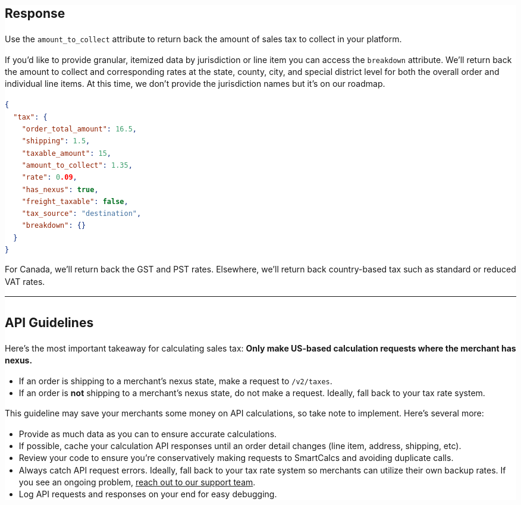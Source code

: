 
## Response

Use the `amount_to_collect` attribute to return back the amount of sales tax to collect in your platform.

If you’d like to provide granular, itemized data by jurisdiction or line item you can access the `breakdown` attribute. We’ll return back the amount to collect and corresponding rates at the state, county, city, and special district level for both the overall order and individual line items. At this time, we don’t provide the jurisdiction names but it’s on our roadmap.

```json
{
  "tax": {
    "order_total_amount": 16.5,
    "shipping": 1.5,
    "taxable_amount": 15,
    "amount_to_collect": 1.35,
    "rate": 0.09,
    "has_nexus": true,
    "freight_taxable": false,
    "tax_source": "destination",
    "breakdown": {}
  }
}
```

For Canada, we’ll return back the GST and PST rates. Elsewhere, we’ll return back country-based tax such as standard or reduced VAT rates.

---

## API Guidelines

Here’s the most important takeaway for calculating sales tax: **Only make US-based calculation requests where the merchant has nexus.**

* If an order is shipping to a merchant’s nexus state, make a request to `/v2/taxes`.
* If an order is **not** shipping to a merchant’s nexus state, do not make a request. Ideally, fall back to your tax rate system.

This guideline may save your merchants some money on API calculations, so take note to implement. Here’s several more:

* Provide as much data as you can to ensure accurate calculations.
* If possible, cache your calculation API responses until an order detail changes (line item, address, shipping, etc).
* Review your code to ensure you’re conservatively making requests to SmartCalcs and avoiding duplicate calls.
* Always catch API request errors. Ideally, fall back to your tax rate system so merchants can utilize their own backup rates. If you see an ongoing problem, [reach out to our support team](https://www.taxjar.com/contact/).
* Log API requests and responses on your end for easy debugging.
